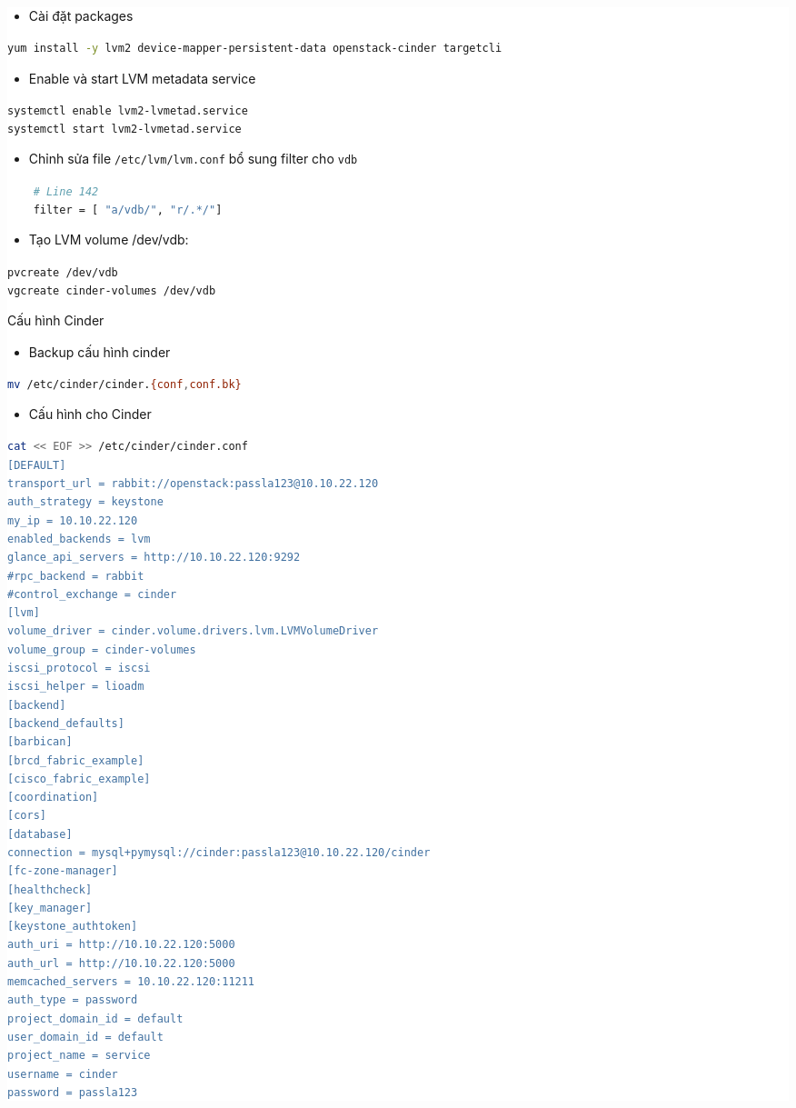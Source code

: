 - Cài đặt packages
```sh 
yum install -y lvm2 device-mapper-persistent-data openstack-cinder targetcli
```

- Enable và start LVM metadata service
```
systemctl enable lvm2-lvmetad.service
systemctl start lvm2-lvmetad.service
```

- Chỉnh sửa file `/etc/lvm/lvm.conf` bổ sung filter cho `vdb`
```sh 
    # Line 142
    filter = [ "a/vdb/", "r/.*/"]
```

- Tạo LVM volume /dev/vdb:
```
pvcreate /dev/vdb
vgcreate cinder-volumes /dev/vdb
```

Cấu hình Cinder 

- Backup cấu hình cinder 
```sh 
mv /etc/cinder/cinder.{conf,conf.bk}
```

- Cấu hình cho Cinder 
```sh 
cat << EOF >> /etc/cinder/cinder.conf
[DEFAULT]
transport_url = rabbit://openstack:passla123@10.10.22.120
auth_strategy = keystone
my_ip = 10.10.22.120
enabled_backends = lvm
glance_api_servers = http://10.10.22.120:9292
#rpc_backend = rabbit
#control_exchange = cinder
[lvm]
volume_driver = cinder.volume.drivers.lvm.LVMVolumeDriver
volume_group = cinder-volumes
iscsi_protocol = iscsi
iscsi_helper = lioadm
[backend]
[backend_defaults]
[barbican]
[brcd_fabric_example]
[cisco_fabric_example]
[coordination]
[cors]
[database]
connection = mysql+pymysql://cinder:passla123@10.10.22.120/cinder
[fc-zone-manager]
[healthcheck]
[key_manager]
[keystone_authtoken]
auth_uri = http://10.10.22.120:5000
auth_url = http://10.10.22.120:5000
memcached_servers = 10.10.22.120:11211
auth_type = password
project_domain_id = default
user_domain_id = default
project_name = service
username = cinder
password = passla123
```